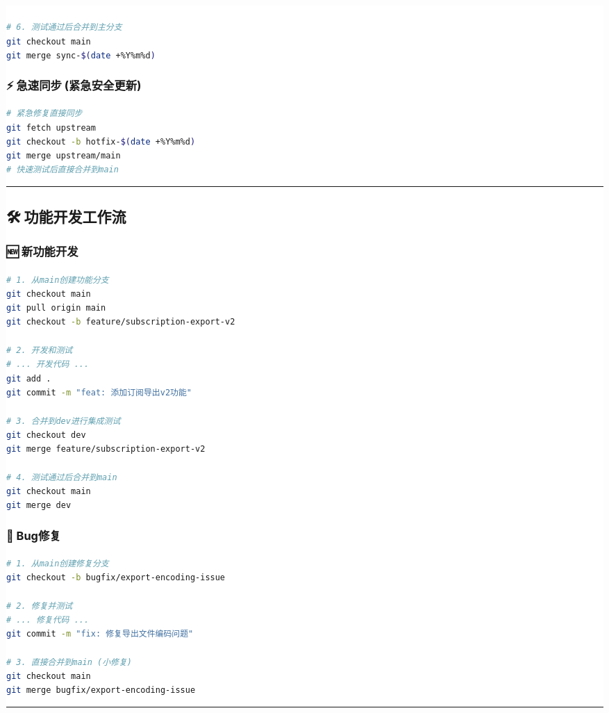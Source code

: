 ```bash

# 6. 测试通过后合并到主分支
git checkout main
git merge sync-$(date +%Y%m%d)
```

### **⚡ 急速同步 (紧急安全更新)**

```bash
# 紧急修复直接同步
git fetch upstream
git checkout -b hotfix-$(date +%Y%m%d)
git merge upstream/main
# 快速测试后直接合并到main
```

---

## 🛠️ **功能开发工作流**

### **🆕 新功能开发**

```bash
# 1. 从main创建功能分支
git checkout main
git pull origin main
git checkout -b feature/subscription-export-v2

# 2. 开发和测试
# ... 开发代码 ...
git add .
git commit -m "feat: 添加订阅导出v2功能"

# 3. 合并到dev进行集成测试
git checkout dev
git merge feature/subscription-export-v2

# 4. 测试通过后合并到main
git checkout main
git merge dev
```

### **🐛 Bug修复**

```bash
# 1. 从main创建修复分支
git checkout -b bugfix/export-encoding-issue

# 2. 修复并测试
# ... 修复代码 ...
git commit -m "fix: 修复导出文件编码问题"

# 3. 直接合并到main (小修复)
git checkout main
git merge bugfix/export-encoding-issue
```

---